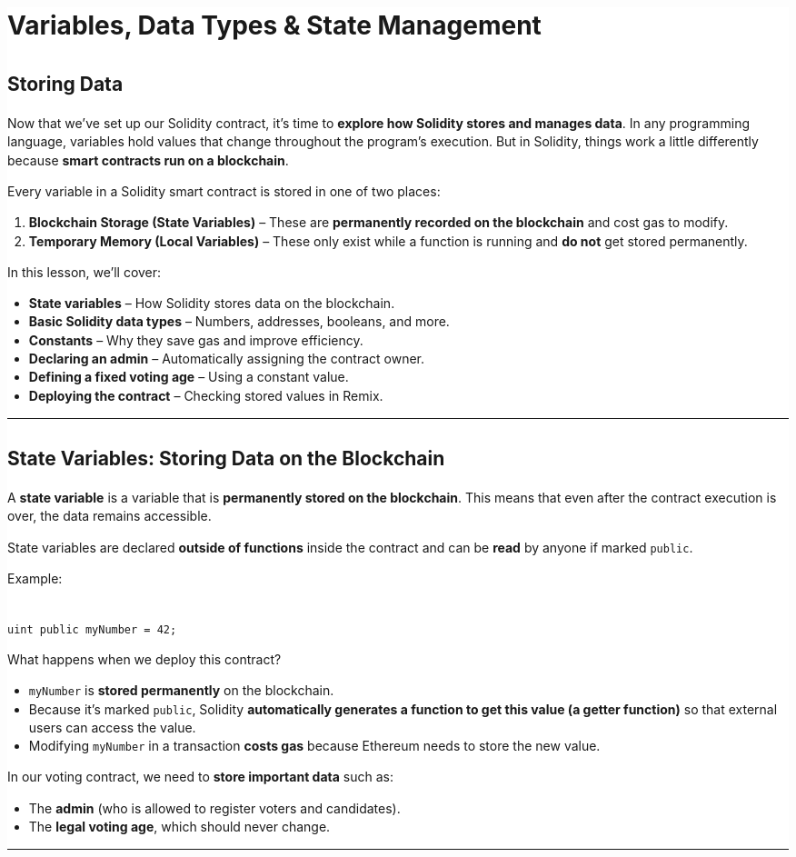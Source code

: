 # **Variables, Data Types & State Management**

## Storing Data

Now that we’ve set up our Solidity contract, it’s time to **explore how Solidity stores and manages data**. In any programming language, variables hold values that change throughout the program’s execution. But in Solidity, things work a little differently because **smart contracts run on a blockchain**.

Every variable in a Solidity smart contract is stored in one of two places:

1. **Blockchain Storage (State Variables)** – These are **permanently recorded on the blockchain** and cost gas to modify.
2. **Temporary Memory (Local Variables)** – These only exist while a function is running and **do not** get stored permanently.

In this lesson, we’ll cover:

- **State variables** – How Solidity stores data on the blockchain.
- **Basic Solidity data types** – Numbers, addresses, booleans, and more.
- **Constants** – Why they save gas and improve efficiency.
- **Declaring an admin** – Automatically assigning the contract owner.
- **Defining a fixed voting age** – Using a constant value.
- **Deploying the contract** – Checking stored values in Remix.

---

## **State Variables: Storing Data on the Blockchain**

A **state variable** is a variable that is **permanently stored on the blockchain**. This means that even after the contract execution is over, the data remains accessible.

State variables are declared **outside of functions** inside the contract and can be **read** by anyone if marked `public`.

Example:

```solidity

uint public myNumber = 42;
```

What happens when we deploy this contract?

- `myNumber` is **stored permanently** on the blockchain.
- Because it’s marked `public`, Solidity **automatically generates a  function to get this value (a getter function)** so that external users can access the value.
- Modifying `myNumber` in a transaction **costs gas** because Ethereum needs to store the new value.

In our voting contract, we need to **store important data** such as:

- The **admin** (who is allowed to register voters and candidates).
- The **legal voting age**, which should never change.

---